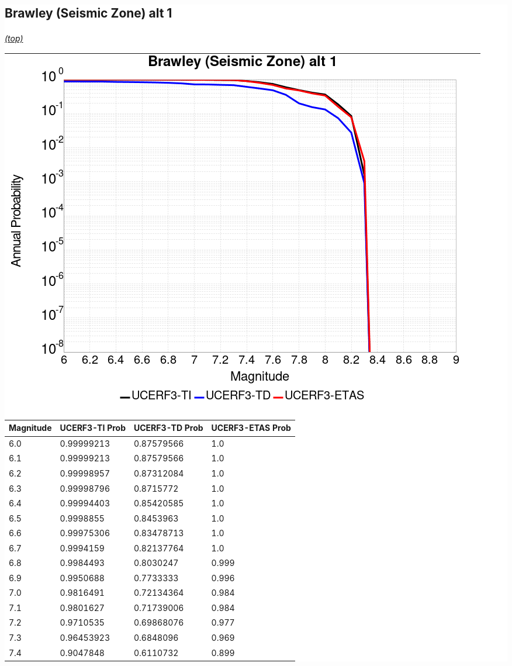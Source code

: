 ## Brawley (Seismic Zone) alt 1
*[(top)](#table-of-contents)*

| ![MPD](Brawley_Seismic_Zone_alt_1.png) |
|-----|

| Magnitude | UCERF3-TI Prob | UCERF3-TD Prob | UCERF3-ETAS Prob |
|-----|-----|-----|-----|
| 6.0 | 0.99999213 | 0.87579566 | 1.0 |
| 6.1 | 0.99999213 | 0.87579566 | 1.0 |
| 6.2 | 0.99998957 | 0.87312084 | 1.0 |
| 6.3 | 0.99998796 | 0.8715772 | 1.0 |
| 6.4 | 0.99994403 | 0.85420585 | 1.0 |
| 6.5 | 0.9998855 | 0.8453963 | 1.0 |
| 6.6 | 0.99975306 | 0.83478713 | 1.0 |
| 6.7 | 0.9994159 | 0.82137764 | 1.0 |
| 6.8 | 0.9984493 | 0.8030247 | 0.999 |
| 6.9 | 0.9950688 | 0.7733333 | 0.996 |
| 7.0 | 0.9816491 | 0.72134364 | 0.984 |
| 7.1 | 0.9801627 | 0.71739006 | 0.984 |
| 7.2 | 0.9710535 | 0.69868076 | 0.977 |
| 7.3 | 0.96453923 | 0.6848096 | 0.969 |
| 7.4 | 0.9047848 | 0.6110732 | 0.899 |